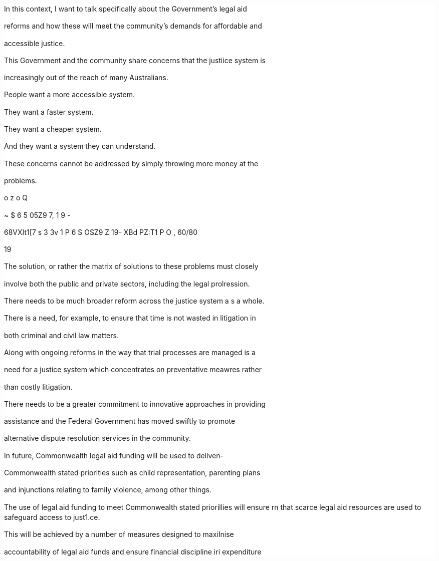   In this context, I want to talk specifically about the Government’s legal aid 

  reforms and how these will meet the community’s demands for affordable and 

  accessible justice. 

  This Government and the community share concerns that the justiice system is 

  increasingly out of the reach of many Australians. 

  People want a more accessible system. 

  They want a faster system. 

  They want a cheaper system. 

  And they want a system they can understand. 

  These concerns cannot be addressed by simply throwing more money at the 

  problems. 

  o z o  Q 

  ~ $ 6 5  05Z9 7, 1 9 -  

  68VXIt1[7 s 3 3v 1 P 6 S  OSZ9 Z 19- XBd PZ:T1 P O ,  60/80 

  19 

  The solution, or rather the matrix of solutions to these problems must closely 

  involve both the public and private sectors, including the legal prolression. 

  There needs to be much broader reform across the justice system a s  a whole. 

  There is a need, for example, to ensure that time is not wasted in litigation in 

  both criminal and civil law matters. 

  Along with ongoing reforms in the way that trial processes are managed is a 

  need for a justice system which concentrates on preventative meawres rather 

  than costly litigation. 

  There needs to be a greater commitment to innovative approaches in providing 

  assistance and the Federal Government has moved swiftly to promote 

  alternative dispute resolution services in the community. 

  In future, Commonwealth legal aid funding will be used to deliven- 

  Commonwealth stated priorities such as child representation, parenting plans 

  and injunctions relating to family violence, among other things. 

  The use of legal aid funding to meet Commonwealth stated priorillies will ensure rn  that scarce legal aid resources are used to safeguard access to just1.ce. 

  This will be achieved by a number of measures designed to maxiInise 

  accountability of legal aid funds and ensure financial discipline iri expenditure 
